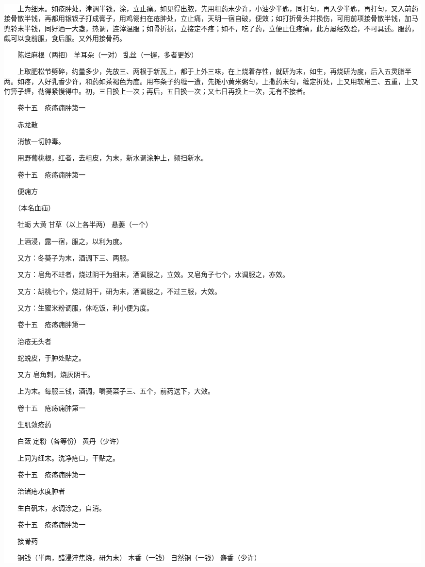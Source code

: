 
　　上为细末。如疮肿处，津调半钱，涂，立止痛。如见得出脓，先用粗药末少许，小油少半匙，同打匀，再入少半匙，再打匀，又入前药接骨散半钱，再都用银钗子打成膏子，用鸡翎扫在疮肿处，立止痛，天明一宿自破，便效；如打折骨头并损伤，可用前项接骨散半钱，加马兜铃末半钱，同好酒一大盏，热调，连滓温服；如骨折损，立接定不疼；如不，吃了药，立便止住疼痛，此方屡经效验，不可具述。服药，觑可以食前服，食后服。又外用接骨药。

　　陈烂麻根（两把） 羊耳朵（一对） 乱丝（一握，多者更妙）

　　上取肥松节劈碎，约量多少，先放三、两根于新瓦上，都于上外三味，在上烧着存性，就研为末，如生，再烧研为度，后入五灵脂半两。如疼，入好乳香少许，和药如茶褐色为度。用布条子约缠一遭，先摊小黄米粥匀，上撒药末匀，缠定折处，上又用软帛三、五重，上又竹箅子缠，勒得紧慢得中。初，三日换上一次；再后，五日换一次；又七日再换上一次，无有不接者。

　　卷十五　疮疡痈肿第一

　　赤龙散

　　消散一切肿毒。

　　用野葡桃根，红者，去粗皮，为末，新水调涂肿上，频扫新水。

　　卷十五　疮疡痈肿第一

　　便痈方

　　（本名血疝）

　　牡蛎 大黄 甘草（以上各半两） 悬蒌（一个）

　　上酒浸，露一宿，服之，以利为度。

　　又方：冬葵子为末，酒调下三、两服。

　　又方：皂角不蛀者，烧过阴干为细末，酒调服之，立效。又皂角子七个，水调服之，亦效。

　　又方：胡桃七个，烧过阴干，研为末，酒调服之，不过三服，大效。

　　又方：生蜜米粉调服，休吃饭，利小便为度。

　　卷十五　疮疡痈肿第一

　　治疮无头者

　　蛇蜕皮，于肿处贴之。

　　又方 皂角刺，烧灰阴干。

　　上为末。每服三钱，酒调，嚼葵菜子三、五个，前药送下，大效。

　　卷十五　疮疡痈肿第一

　　生肌敛疮药

　　白蔹 定粉（各等份） 黄丹（少许）

　　上同为细末。洗净疮口，干贴之。

　　卷十五　疮疡痈肿第一

　　治诸疮水度肿者

　　生白矾末，水调涂之，自消。

　　卷十五　疮疡痈肿第一

　　接骨药

　　铜钱（半两，醋浸淬焦烧，研为末） 木香（一钱） 自然铜（一钱） 麝香（少许）
